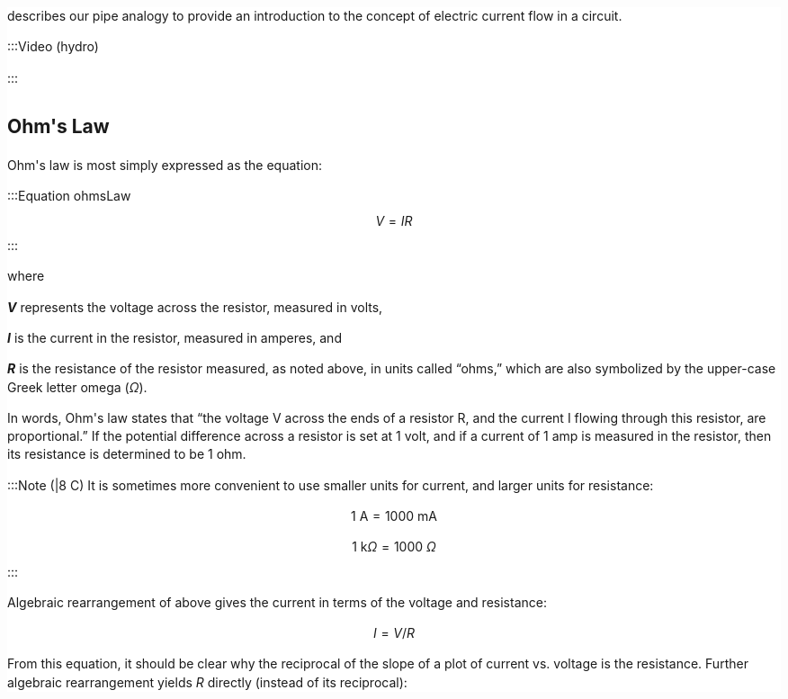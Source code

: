 [](#Video-hydro) describes our pipe analogy to provide an introduction to the concept of electric current flow in a circuit. 


:::Video (hydro)
<iframe width="100%" height="100%" src="https://www.youtube.com/embed/Lvp_a_JkD2o" title="YouTube video player" frameborder="0" allow="accelerometer; autoplay; clipboard-write; encrypted-media; gyroscope; picture-in-picture" allowfullscreen></iframe>
:::



## Ohm's Law

Ohm's law is most simply expressed as the equation:

:::Equation ohmsLaw
$$
V = IR
$$
:::

where

**$V$** represents the voltage across the resistor, measured in volts, 

**$I$** is the current in the resistor, measured in amperes, and 

**$R$** is the resistance of the resistor measured, as noted above, in units called “ohms,” which are also symbolized by the upper-case Greek letter omega $(\Omega)$.

In words, Ohm's law states that “the voltage V across the ends of a resistor R, and the current I flowing through this resistor,
are proportional.” If the potential difference across a resistor is set at 1 volt, and if a current of 1 amp is measured in the
resistor, then its resistance is determined to be 1 ohm. 

:::Note (|8 C)
It is sometimes more convenient to use smaller units for current, and larger units for resistance:

$$
1 \textrm{ A} = 1000 \textrm{ mA}
$$

$$
1\textrm{ k} \Omega = 1000 \textrm{ }\Omega
$$
:::

Algebraic rearrangement of [](#Equation-ohmsLaw) above gives the current in terms of the voltage and resistance:

$$
I = V/R
$$

From this equation, it should be clear why the reciprocal of the slope of a plot of current vs. voltage is the resistance. Further algebraic rearrangement yields $R$ directly (instead of its reciprocal):

